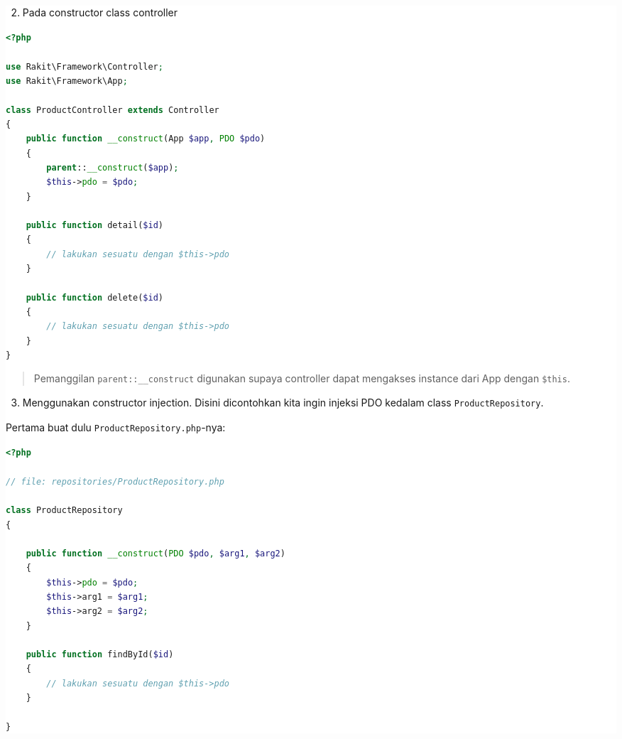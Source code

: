 2) Pada constructor class controller

```php
<?php

use Rakit\Framework\Controller;
use Rakit\Framework\App;

class ProductController extends Controller
{
    public function __construct(App $app, PDO $pdo)
    {
        parent::__construct($app);
        $this->pdo = $pdo;
    }

    public function detail($id)
    {
        // lakukan sesuatu dengan $this->pdo
    }

    public function delete($id)
    {
        // lakukan sesuatu dengan $this->pdo
    }    
}

```

> Pemanggilan `parent::__construct` digunakan supaya controller dapat mengakses instance dari App dengan `$this`.

3) Menggunakan constructor injection. Disini dicontohkan kita ingin injeksi PDO kedalam class `ProductRepository`. 

Pertama buat dulu `ProductRepository.php`-nya:

```php
<?php

// file: repositories/ProductRepository.php

class ProductRepository
{

    public function __construct(PDO $pdo, $arg1, $arg2)
    {
        $this->pdo = $pdo;
        $this->arg1 = $arg1;
        $this->arg2 = $arg2;
    }

    public function findById($id)
    {
        // lakukan sesuatu dengan $this->pdo
    }    

}
```
